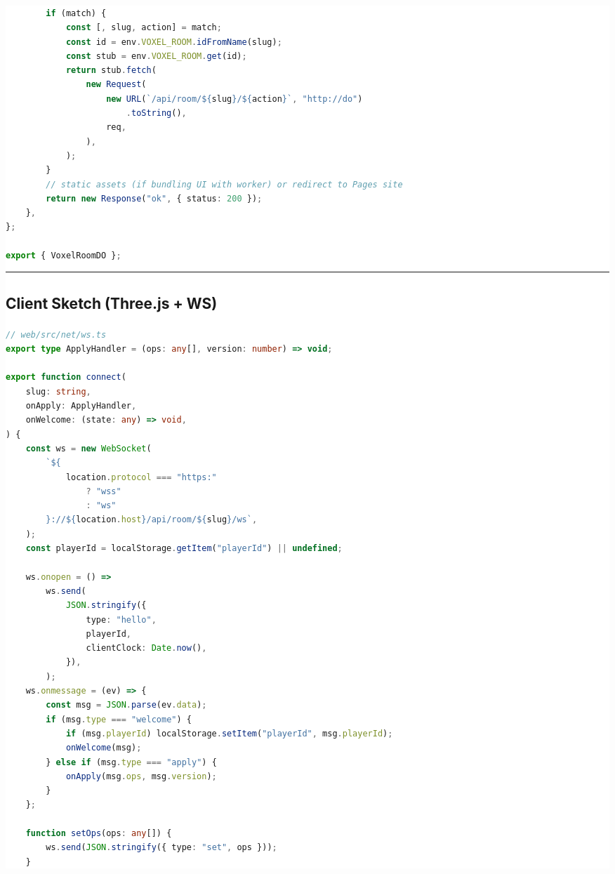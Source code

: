```ts
        if (match) {
            const [, slug, action] = match;
            const id = env.VOXEL_ROOM.idFromName(slug);
            const stub = env.VOXEL_ROOM.get(id);
            return stub.fetch(
                new Request(
                    new URL(`/api/room/${slug}/${action}`, "http://do")
                        .toString(),
                    req,
                ),
            );
        }
        // static assets (if bundling UI with worker) or redirect to Pages site
        return new Response("ok", { status: 200 });
    },
};

export { VoxelRoomDO };
```

---

## Client Sketch (Three.js + WS)

```ts
// web/src/net/ws.ts
export type ApplyHandler = (ops: any[], version: number) => void;

export function connect(
    slug: string,
    onApply: ApplyHandler,
    onWelcome: (state: any) => void,
) {
    const ws = new WebSocket(
        `${
            location.protocol === "https:"
                ? "wss"
                : "ws"
        }://${location.host}/api/room/${slug}/ws`,
    );
    const playerId = localStorage.getItem("playerId") || undefined;

    ws.onopen = () =>
        ws.send(
            JSON.stringify({
                type: "hello",
                playerId,
                clientClock: Date.now(),
            }),
        );
    ws.onmessage = (ev) => {
        const msg = JSON.parse(ev.data);
        if (msg.type === "welcome") {
            if (msg.playerId) localStorage.setItem("playerId", msg.playerId);
            onWelcome(msg);
        } else if (msg.type === "apply") {
            onApply(msg.ops, msg.version);
        }
    };

    function setOps(ops: any[]) {
        ws.send(JSON.stringify({ type: "set", ops }));
    }
```